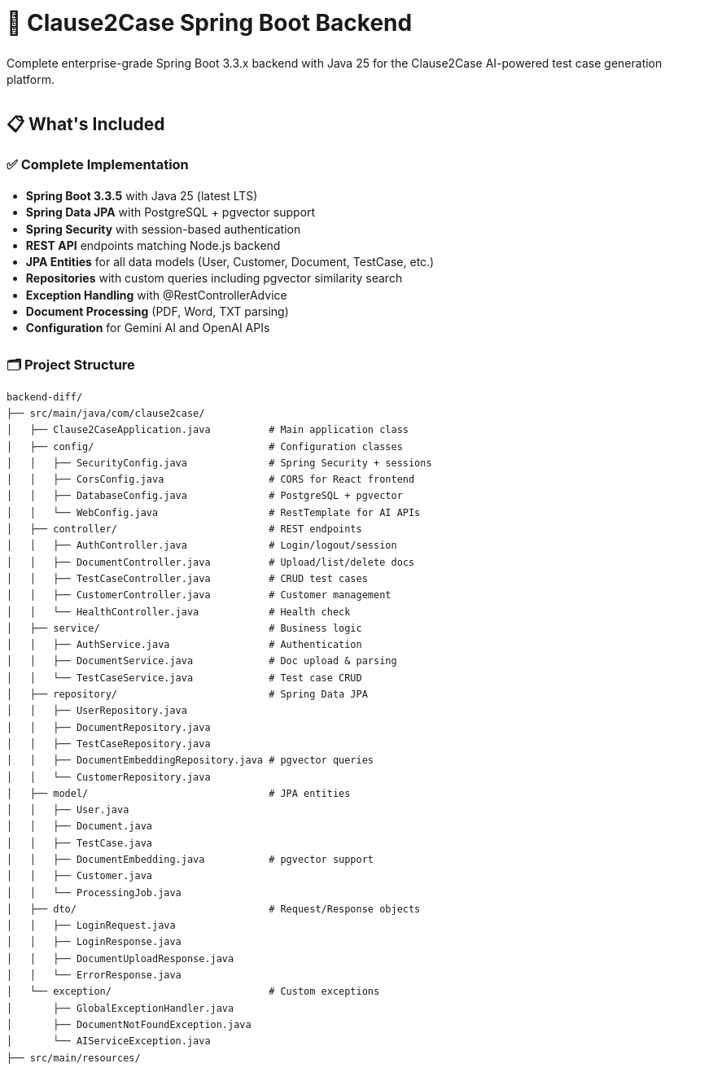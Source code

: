 # 🚀 Clause2Case Spring Boot Backend

Complete enterprise-grade Spring Boot 3.3.x backend with Java 25 for the Clause2Case AI-powered test case generation platform.

## 📋 What's Included

### ✅ Complete Implementation
- **Spring Boot 3.3.5** with Java 25 (latest LTS)
- **Spring Data JPA** with PostgreSQL + pgvector support
- **Spring Security** with session-based authentication
- **REST API** endpoints matching Node.js backend
- **JPA Entities** for all data models (User, Customer, Document, TestCase, etc.)
- **Repositories** with custom queries including pgvector similarity search
- **Exception Handling** with @RestControllerAdvice
- **Document Processing** (PDF, Word, TXT parsing)
- **Configuration** for Gemini AI and OpenAI APIs

### 🗂️ Project Structure
```
backend-diff/
├── src/main/java/com/clause2case/
│   ├── Clause2CaseApplication.java          # Main application class
│   ├── config/                              # Configuration classes
│   │   ├── SecurityConfig.java              # Spring Security + sessions
│   │   ├── CorsConfig.java                  # CORS for React frontend
│   │   ├── DatabaseConfig.java              # PostgreSQL + pgvector
│   │   └── WebConfig.java                   # RestTemplate for AI APIs
│   ├── controller/                          # REST endpoints
│   │   ├── AuthController.java              # Login/logout/session
│   │   ├── DocumentController.java          # Upload/list/delete docs
│   │   ├── TestCaseController.java          # CRUD test cases
│   │   ├── CustomerController.java          # Customer management
│   │   └── HealthController.java            # Health check
│   ├── service/                             # Business logic
│   │   ├── AuthService.java                 # Authentication
│   │   ├── DocumentService.java             # Doc upload & parsing
│   │   └── TestCaseService.java             # Test case CRUD
│   ├── repository/                          # Spring Data JPA
│   │   ├── UserRepository.java
│   │   ├── DocumentRepository.java
│   │   ├── TestCaseRepository.java
│   │   ├── DocumentEmbeddingRepository.java # pgvector queries
│   │   └── CustomerRepository.java
│   ├── model/                               # JPA entities
│   │   ├── User.java
│   │   ├── Document.java
│   │   ├── TestCase.java
│   │   ├── DocumentEmbedding.java           # pgvector support
│   │   ├── Customer.java
│   │   └── ProcessingJob.java
│   ├── dto/                                 # Request/Response objects
│   │   ├── LoginRequest.java
│   │   ├── LoginResponse.java
│   │   ├── DocumentUploadResponse.java
│   │   └── ErrorResponse.java
│   └── exception/                           # Custom exceptions
│       ├── GlobalExceptionHandler.java
│       ├── DocumentNotFoundException.java
│       └── AIServiceException.java
├── src/main/resources/
```